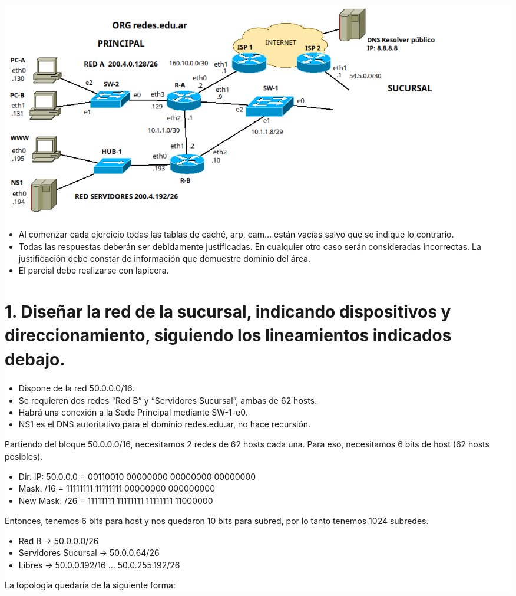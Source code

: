![img1](img/2023-S1-3ra/Clipboard1.png)

- Al comenzar cada ejercicio todas las tablas de caché, arp, cam… están vacías salvo que se indique lo contrario.
- Todas las respuestas deberán ser debidamente justificadas. En cualquier otro caso serán consideradas incorrectas. La justificación debe constar de información que demuestre dominio del área.
- El parcial debe realizarse con lapicera.

# 1. Diseñar la red de la sucursal, indicando dispositivos y direccionamiento, siguiendo los lineamientos indicados debajo.

- Dispone de la red 50.0.0.0/16.
- Se requieren dos redes "Red B” y “Servidores Sucursal”, ambas de 62 hosts.
- Habrá una conexión a la Sede Principal mediante SW-1-e0.
- NS1 es el DNS autoritativo para el dominio redes.edu.ar, no hace recursión.

Partiendo del bloque 50.0.0.0/16, necesitamos 2 redes de 62 hosts cada una. Para eso, necesitamos 6 bits de host (62 hosts posibles).
- Dir. IP: 50.0.0.0 = 00110010 00000000 00000000 00000000
- Mask: /16 = 11111111 11111111 00000000 000000000
- New Mask: /26 = 11111111 11111111 11111111 11000000

Entonces, tenemos 6 bits para host y nos quedaron 10 bits para subred, por lo tanto tenemos 1024 subredes.
- Red B -> 50.0.0.0/26
- Servidores Sucursal -> 50.0.0.64/26
- Libres -> 50.0.0.192/16 ... 50.0.255.192/26

La topología quedaría de la siguiente forma:
